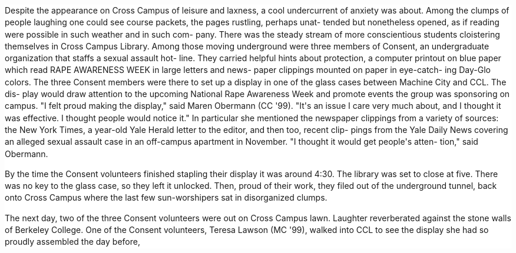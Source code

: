 Despite the appearance on Cross Campus of 
leisure and laxness, a cool undercurrent of 
anxiety was about. Among the 
clumps of people laughing one 
could see course packets, the 
pages rustling, perhaps unat-
tended but nonetheless opened, 
as if reading were possible in 
such weather and in such com-
pany. There was the steady 
stream of more conscientious 
students cloistering themselves in Cross 
Campus Library. Among those 
moving 
underground 
were 
three members of Consent, an 
undergraduate 
organization 
that staffs a sexual assault hot-
line. They carried helpful hints about protection, 
a computer printout on blue paper which read 
RAPE AWARENESS WEEK in large letters and news-
paper clippings mounted on paper in eye-catch-
ing Day-Glo colors. The three Consent members 
were there to set up a display in one of the glass 
cases between Machine City and CCL. The dis-
play would draw attention to the upcoming 
National Rape Awareness Week and promote 
events the group was sponsoring on campus. 
"I felt proud making the display," said Maren 
Obermann (CC '99). "It's an issue I care very 
much about, and I thought it was effective. I 
thought people would notice it." In particular she 
mentioned the newspaper clippings from a variety 
of sources: the New York Times, a year-old Yale Herald
letter to the editor, and then too, recent clip-
pings from the Yale Daily News covering an alleged 
sexual assault case in an off-campus apartment in 
November. "I thought it would get people's atten-
tion," said Obermann. 

By the time the Consent volunteers finished 
stapling their display it was around 4:30. The 
library was set to close at five. There was no key to 
the glass case, so they left it unlocked. Then, proud 
of their work, they filed out of the underground 
tunnel, back onto Cross Campus where the last 
few sun-worshipers sat in 
disorganized clumps. 

The next day, two of the 
three Consent volunteers 
were out on Cross Campus 
lawn. Laughter reverberated 
against the stone walls of 
Berkeley College. One of 
the 
Consent 
volunteers, 
Teresa Lawson (MC '99), 
walked into CCL to see the 
display she had so proudly 
assembled the day before, 